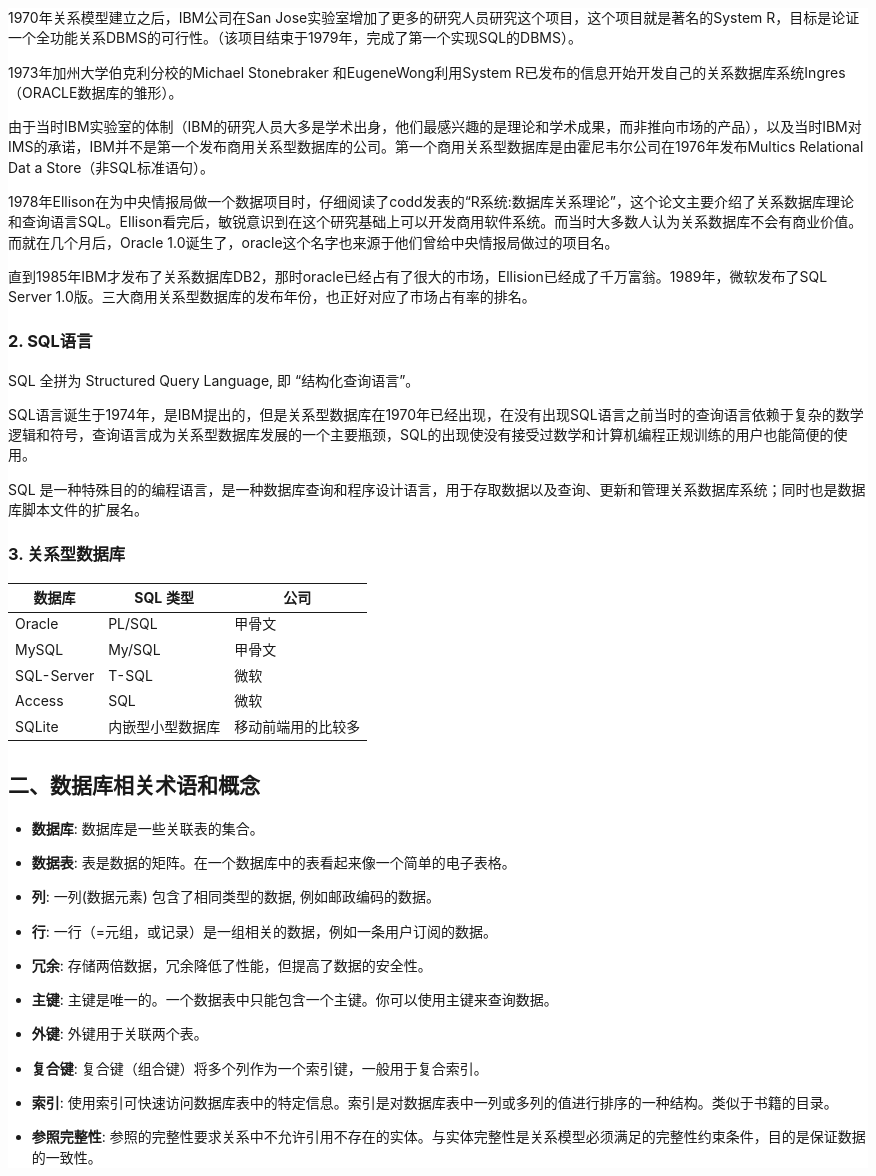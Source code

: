 1970年关系模型建立之后，IBM公司在San Jose实验室增加了更多的研究人员研究这个项目，这个项目就是著名的System R，目标是论证一个全功能关系DBMS的可行性。（该项目结束于1979年，完成了第一个实现SQL的DBMS）。

1973年加州大学伯克利分校的Michael Stonebraker 和EugeneWong利用System R已发布的信息开始开发自己的关系数据库系统Ingres（ORACLE数据库的雏形）。

由于当时IBM实验室的体制（IBM的研究人员大多是学术出身，他们最感兴趣的是理论和学术成果，而非推向市场的产品），以及当时IBM对IMS的承诺，IBM并不是第一个发布商用关系型数据库的公司。第一个商用关系型数据库是由霍尼韦尔公司在1976年发布Multics Relational Dat a Store（非SQL标准语句）。

1978年Ellison在为中央情报局做一个数据项目时，仔细阅读了codd发表的“R系统:数据库关系理论”，这个论文主要介绍了关系数据库理论和查询语言SQL。Ellison看完后，敏锐意识到在这个研究基础上可以开发商用软件系统。而当时大多数人认为关系数据库不会有商业价值。而就在几个月后，Oracle 1.0诞生了，oracle这个名字也来源于他们曾给中央情报局做过的项目名。

直到1985年IBM才发布了关系数据库DB2，那时oracle已经占有了很大的市场，Ellision已经成了千万富翁。1989年，微软发布了SQL Server 1.0版。三大商用关系型数据库的发布年份，也正好对应了市场占有率的排名。

### 2. SQL语言

SQL 全拼为 Structured Query Language, 即 “结构化查询语言”。

SQL语言诞生于1974年，是IBM提出的，但是关系型数据库在1970年已经出现，在没有出现SQL语言之前当时的查询语言依赖于复杂的数学逻辑和符号，查询语言成为关系型数据库发展的一个主要瓶颈，SQL的出现使没有接受过数学和计算机编程正规训练的用户也能简便的使用。

SQL 是一种特殊目的的编程语言，是一种数据库查询和程序设计语言，用于存取数据以及查询、更新和管理关系数据库系统；同时也是数据库脚本文件的扩展名。


### 3. 关系型数据库

| 数据库     | SQL 类型         | 公司               |
| ---------- | ---------------- | ------------------ |
| Oracle     | PL/SQL           | 甲骨文             |
| MySQL      | My/SQL           | 甲骨文             |
| SQL-Server | T-SQL            | 微软               |
| Access     | SQL              | 微软               |
| SQLite     | 内嵌型小型数据库 | 移动前端用的比较多 |


## 二、数据库相关术语和概念

- **数据库**: 数据库是一些关联表的集合。

- **数据表**: 表是数据的矩阵。在一个数据库中的表看起来像一个简单的电子表格。

- **列**: 一列(数据元素) 包含了相同类型的数据, 例如邮政编码的数据。

- **行**: 一行（=元组，或记录）是一组相关的数据，例如一条用户订阅的数据。

- **冗余**: 存储两倍数据，冗余降低了性能，但提高了数据的安全性。

- **主键**: 主键是唯一的。一个数据表中只能包含一个主键。你可以使用主键来查询数据。

- **外键**: 外键用于关联两个表。

- **复合键**: 复合键（组合键）将多个列作为一个索引键，一般用于复合索引。

- **索引**: 使用索引可快速访问数据库表中的特定信息。索引是对数据库表中一列或多列的值进行排序的一种结构。类似于书籍的目录。

- **参照完整性**: 参照的完整性要求关系中不允许引用不存在的实体。与实体完整性是关系模型必须满足的完整性约束条件，目的是保证数据的一致性。
